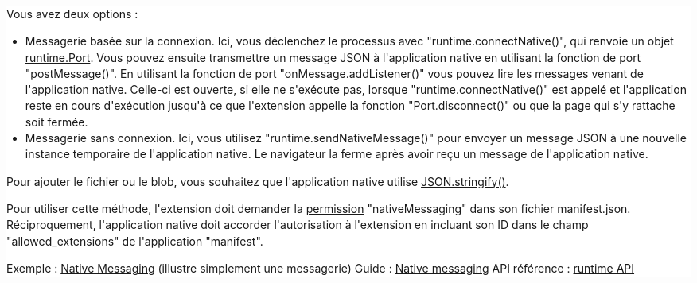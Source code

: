 Vous avez deux options :

- Messagerie basée sur la connexion. Ici, vous déclenchez le processus avec "runtime.connectNative()", qui renvoie un objet [runtime.Port](/fr/Add-ons/WebExtensions/API/runtime/Port). Vous pouvez ensuite transmettre un message JSON à l'application native en utilisant la fonction de port "postMessage()". En utilisant la fonction de port "onMessage.addListener()" vous pouvez lire les messages venant de l'application native. Celle-ci est ouverte, si elle ne s'exécute pas, lorsque "runtime.connectNative()" est appelé et l'application reste en cours d'exécution jusqu'à ce que l'extension appelle la fonction "Port.disconnect()" ou que la page qui s'y rattache soit fermée.
- Messagerie sans connexion. Ici, vous utilisez "runtime.sendNativeMessage()" pour envoyer un message JSON à une nouvelle instance temporaire de l'application native. Le navigateur la ferme après avoir reçu un message de l'application native.

Pour ajouter le fichier ou le blob, vous souhaitez que l'application native utilise [JSON.stringify()](/fr/docs/Web/JavaScript/Reference/Global_Objects/JSON/stringify).

Pour utiliser cette méthode, l'extension doit demander la [permission](/fr/Add-ons/WebExtensions/manifest.json/permissions) "nativeMessaging" dans son fichier manifest.json. Réciproquement, l'application native doit accorder l'autorisation à l'extension en incluant son ID dans le champ "allowed_extensions" de l'application "manifest".

Exemple : [Native Messaging](https://github.com/mdn/webextensions-examples/tree/master/native-messaging) (illustre simplement une messagerie)
Guide : [Native messaging](/fr/Add-ons/WebExtensions/Native_messaging)
API référence : [runtime API](/fr/Add-ons/WebExtensions/API/runtime)

